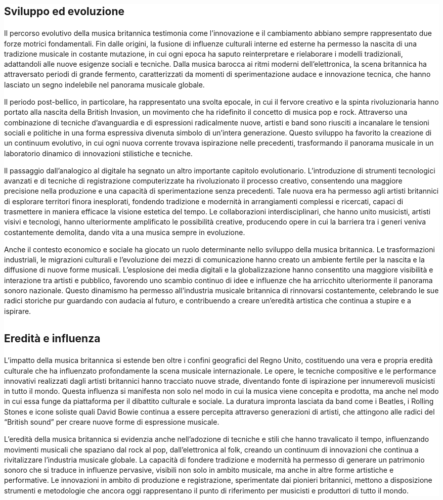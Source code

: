 ## Sviluppo ed evoluzione

Il percorso evolutivo della musica britannica testimonia come l’innovazione e il cambiamento abbiano sempre rappresentato due forze motrici fondamentali. Fin dalle origini, la fusione di influenze culturali interne ed esterne ha permesso la nascita di una tradizione musicale in costante mutazione, in cui ogni epoca ha saputo reinterpretare e rielaborare i modelli tradizionali, adattandoli alle nuove esigenze sociali e tecniche. Dalla musica barocca ai ritmi moderni dell’elettronica, la scena britannica ha attraversato periodi di grande fermento, caratterizzati da momenti di sperimentazione audace e innovazione tecnica, che hanno lasciato un segno indelebile nel panorama musicale globale.  
  
Il periodo post-bellico, in particolare, ha rappresentato una svolta epocale, in cui il fervore creativo e la spinta rivoluzionaria hanno portato alla nascita della British Invasion, un movimento che ha ridefinito il concetto di musica pop e rock. Attraverso una combinazione di tecniche d’avanguardia e di espressioni radicalmente nuove, artisti e band sono riusciti a incanalare le tensioni sociali e politiche in una forma espressiva divenuta simbolo di un’intera generazione. Questo sviluppo ha favorito la creazione di un continuum evolutivo, in cui ogni nuova corrente trovava ispirazione nelle precedenti, trasformando il panorama musicale in un laboratorio dinamico di innovazioni stilistiche e tecniche.  
  
Il passaggio dall’analogico al digitale ha segnato un altro importante capitolo evolutionario. L’introduzione di strumenti tecnologici avanzati e di tecniche di registrazione computerizzate ha rivoluzionato il processo creativo, consentendo una maggiore precisione nella produzione e una capacità di sperimentazione senza precedenti. Tale nuova era ha permesso agli artisti britannici di esplorare territori finora inesplorati, fondendo tradizione e modernità in arrangiamenti complessi e ricercati, capaci di trasmettere in maniera efficace la visione estetica del tempo. Le collaborazioni interdisciplinari, che hanno unito musicisti, artisti visivi e tecnologi, hanno ulteriormente amplificato le possibilità creative, producendo opere in cui la barriera tra i generi veniva costantemente demolita, dando vita a una musica sempre in evoluzione.  
  
Anche il contesto economico e sociale ha giocato un ruolo determinante nello sviluppo della musica britannica. Le trasformazioni industriali, le migrazioni culturali e l’evoluzione dei mezzi di comunicazione hanno creato un ambiente fertile per la nascita e la diffusione di nuove forme musicali. L’esplosione dei media digitali e la globalizzazione hanno consentito una maggiore visibilità e interazione tra artisti e pubblico, favorendo uno scambio continuo di idee e influenze che ha arricchito ulteriormente il panorama sonoro nazionale. Questo dinamismo ha permesso all’industria musicale britannica di rinnovarsi costantemente, celebrando le sue radici storiche pur guardando con audacia al futuro, e contribuendo a creare un’eredità artistica che continua a stupire e a ispirare.


## Eredità e influenza

L’impatto della musica britannica si estende ben oltre i confini geografici del Regno Unito, costituendo una vera e propria eredità culturale che ha influenzato profondamente la scena musicale internazionale. Le opere, le tecniche compositive e le performance innovativi realizzati dagli artisti britannici hanno tracciato nuove strade, diventando fonte di ispirazione per innumerevoli musicisti in tutto il mondo. Questa influenza si manifesta non solo nel modo in cui la musica viene concepita e prodotta, ma anche nel modo in cui essa funge da piattaforma per il dibattito culturale e sociale. La duratura impronta lasciata da band come i Beatles, i Rolling Stones e icone soliste quali David Bowie continua a essere percepita attraverso generazioni di artisti, che attingono alle radici del “British sound” per creare nuove forme di espressione musicale.  
  
L’eredità della musica britannica si evidenzia anche nell’adozione di tecniche e stili che hanno travalicato il tempo, influenzando movimenti musicali che spaziano dal rock al pop, dall’elettronica al folk, creando un continuum di innovazioni che continua a rivitalizzare l’industria musicale globale. La capacità di fondere tradizione e modernità ha permesso di generare un patrimonio sonoro che si traduce in influenze pervasive, visibili non solo in ambito musicale, ma anche in altre forme artistiche e performative. Le innovazioni in ambito di produzione e registrazione, sperimentate dai pionieri britannici, mettono a disposizione strumenti e metodologie che ancora oggi rappresentano il punto di riferimento per musicisti e produttori di tutto il mondo.  
  